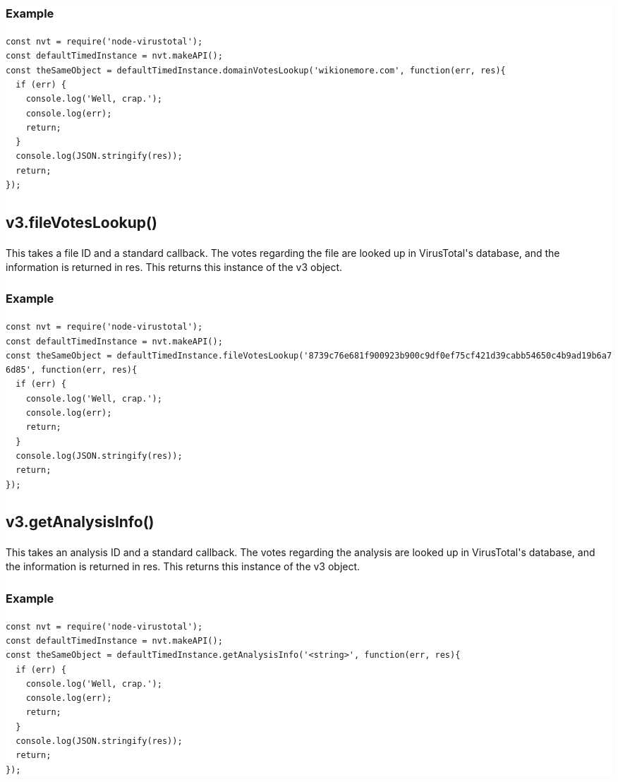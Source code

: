 ### Example

```
const nvt = require('node-virustotal');
const defaultTimedInstance = nvt.makeAPI();
const theSameObject = defaultTimedInstance.domainVotesLookup('wikionemore.com', function(err, res){
  if (err) {
    console.log('Well, crap.');
    console.log(err);
    return;
  }
  console.log(JSON.stringify(res));
  return;
});
```

## v3.fileVotesLookup()
This takes a file ID and a standard callback. The votes regarding the file are looked up in VirusTotal's database, and the information is returned in res. This returns this instance of the v3 object. 

### Example

```
const nvt = require('node-virustotal');
const defaultTimedInstance = nvt.makeAPI();
const theSameObject = defaultTimedInstance.fileVotesLookup('8739c76e681f900923b900c9df0ef75cf421d39cabb54650c4b9ad19b6a76d85', function(err, res){
  if (err) {
    console.log('Well, crap.');
    console.log(err);
    return;
  }
  console.log(JSON.stringify(res));
  return;
});
```

## v3.getAnalysisInfo()
This takes an analysis ID and a standard callback. The votes regarding the analysis are looked up in VirusTotal's database, and the information is returned in res. This returns this instance of the v3 object. 

### Example

```
const nvt = require('node-virustotal');
const defaultTimedInstance = nvt.makeAPI();
const theSameObject = defaultTimedInstance.getAnalysisInfo('<string>', function(err, res){
  if (err) {
    console.log('Well, crap.');
    console.log(err);
    return;
  }
  console.log(JSON.stringify(res));
  return;
});
```
